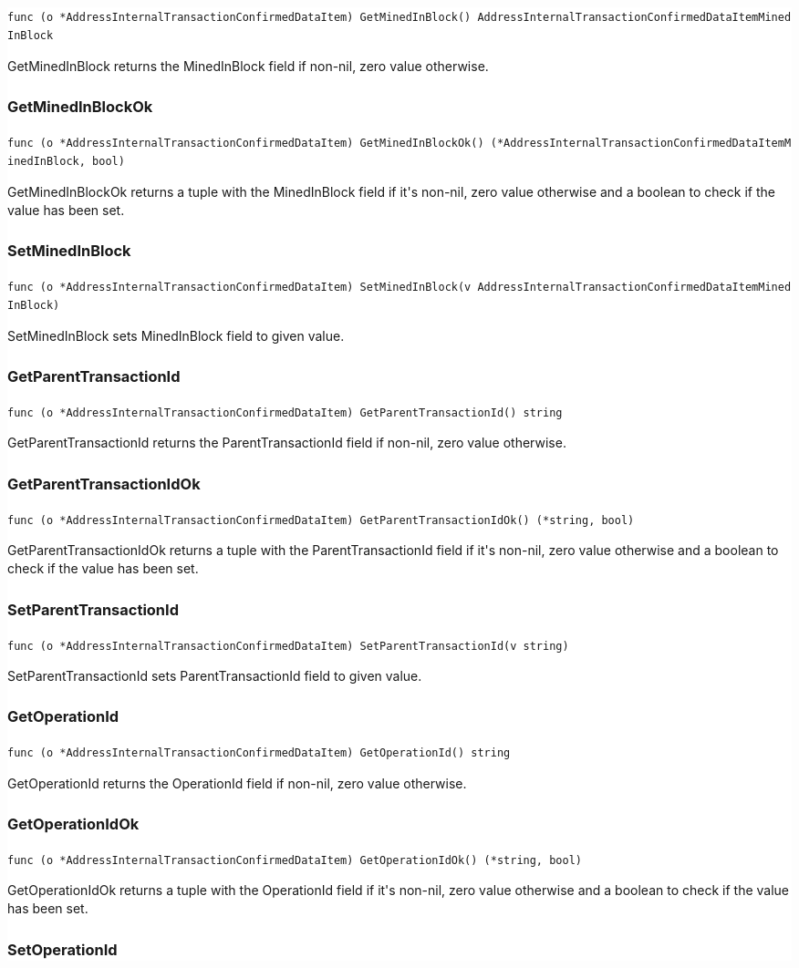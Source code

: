 `func (o *AddressInternalTransactionConfirmedDataItem) GetMinedInBlock() AddressInternalTransactionConfirmedDataItemMinedInBlock`

GetMinedInBlock returns the MinedInBlock field if non-nil, zero value otherwise.

### GetMinedInBlockOk

`func (o *AddressInternalTransactionConfirmedDataItem) GetMinedInBlockOk() (*AddressInternalTransactionConfirmedDataItemMinedInBlock, bool)`

GetMinedInBlockOk returns a tuple with the MinedInBlock field if it's non-nil, zero value otherwise
and a boolean to check if the value has been set.

### SetMinedInBlock

`func (o *AddressInternalTransactionConfirmedDataItem) SetMinedInBlock(v AddressInternalTransactionConfirmedDataItemMinedInBlock)`

SetMinedInBlock sets MinedInBlock field to given value.


### GetParentTransactionId

`func (o *AddressInternalTransactionConfirmedDataItem) GetParentTransactionId() string`

GetParentTransactionId returns the ParentTransactionId field if non-nil, zero value otherwise.

### GetParentTransactionIdOk

`func (o *AddressInternalTransactionConfirmedDataItem) GetParentTransactionIdOk() (*string, bool)`

GetParentTransactionIdOk returns a tuple with the ParentTransactionId field if it's non-nil, zero value otherwise
and a boolean to check if the value has been set.

### SetParentTransactionId

`func (o *AddressInternalTransactionConfirmedDataItem) SetParentTransactionId(v string)`

SetParentTransactionId sets ParentTransactionId field to given value.


### GetOperationId

`func (o *AddressInternalTransactionConfirmedDataItem) GetOperationId() string`

GetOperationId returns the OperationId field if non-nil, zero value otherwise.

### GetOperationIdOk

`func (o *AddressInternalTransactionConfirmedDataItem) GetOperationIdOk() (*string, bool)`

GetOperationIdOk returns a tuple with the OperationId field if it's non-nil, zero value otherwise
and a boolean to check if the value has been set.

### SetOperationId
